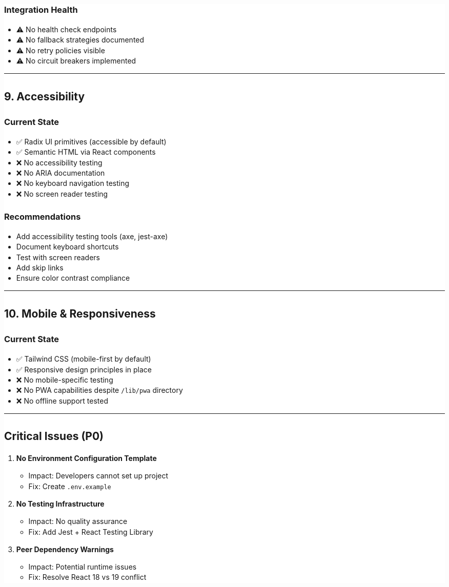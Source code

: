 ### Integration Health
- ⚠️ No health check endpoints
- ⚠️ No fallback strategies documented
- ⚠️ No retry policies visible
- ⚠️ No circuit breakers implemented

---

## 9. Accessibility

### Current State
- ✅ Radix UI primitives (accessible by default)
- ✅ Semantic HTML via React components
- ❌ No accessibility testing
- ❌ No ARIA documentation
- ❌ No keyboard navigation testing
- ❌ No screen reader testing

### Recommendations
- Add accessibility testing tools (axe, jest-axe)
- Document keyboard shortcuts
- Test with screen readers
- Add skip links
- Ensure color contrast compliance

---

## 10. Mobile & Responsiveness

### Current State
- ✅ Tailwind CSS (mobile-first by default)
- ✅ Responsive design principles in place
- ❌ No mobile-specific testing
- ❌ No PWA capabilities despite `/lib/pwa` directory
- ❌ No offline support tested

---

## Critical Issues (P0)

1. **No Environment Configuration Template**
   - Impact: Developers cannot set up project
   - Fix: Create `.env.example`

2. **No Testing Infrastructure**
   - Impact: No quality assurance
   - Fix: Add Jest + React Testing Library

3. **Peer Dependency Warnings**
   - Impact: Potential runtime issues
   - Fix: Resolve React 18 vs 19 conflict
